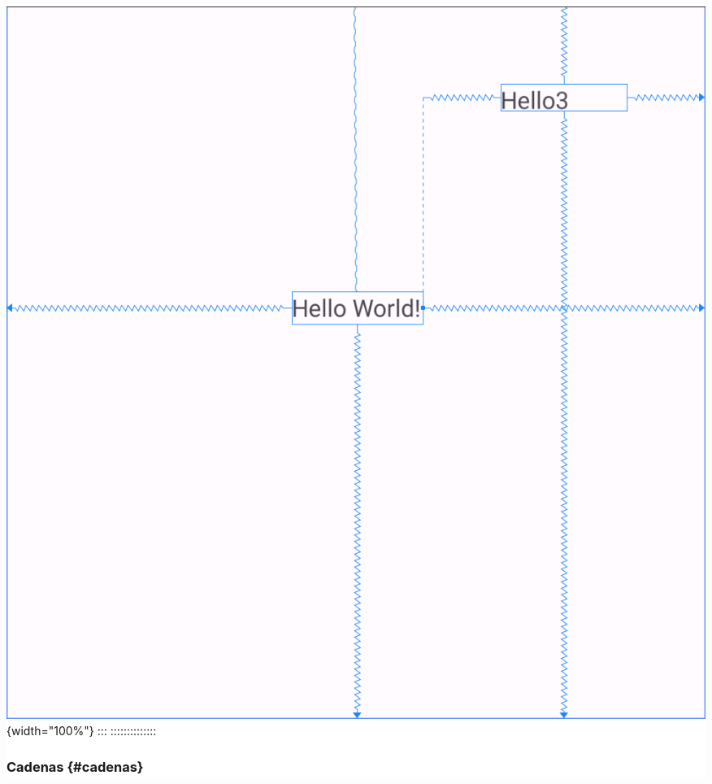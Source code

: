 ![](img/di/tema_2/ejemplo_constraints.png){width="100%"}
:::
::::::::::::::



### Cadenas {#cadenas}
